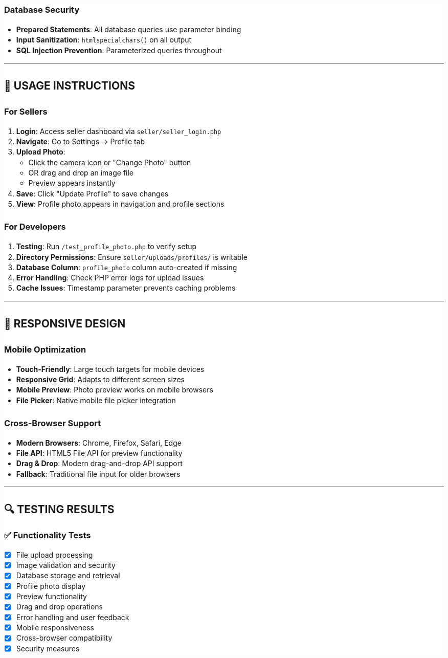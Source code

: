 ### Database Security
- **Prepared Statements**: All database queries use parameter binding
- **Input Sanitization**: `htmlspecialchars()` on all output
- **SQL Injection Prevention**: Parameterized queries throughout

---

## 🚀 USAGE INSTRUCTIONS

### For Sellers
1. **Login**: Access seller dashboard via `seller/seller_login.php`
2. **Navigate**: Go to Settings → Profile tab
3. **Upload Photo**: 
   - Click the camera icon or "Change Photo" button
   - OR drag and drop an image file
   - Preview appears instantly
4. **Save**: Click "Update Profile" to save changes
5. **View**: Profile photo appears in navigation and profile sections

### For Developers
1. **Testing**: Run `/test_profile_photo.php` to verify setup
2. **Directory Permissions**: Ensure `seller/uploads/profiles/` is writable
3. **Database Column**: `profile_photo` column auto-created if missing
4. **Error Handling**: Check PHP error logs for upload issues
5. **Cache Issues**: Timestamp parameter prevents caching problems

---

## 📱 RESPONSIVE DESIGN

### Mobile Optimization
- **Touch-Friendly**: Large touch targets for mobile devices
- **Responsive Grid**: Adapts to different screen sizes
- **Mobile Preview**: Photo preview works on mobile browsers
- **File Picker**: Native mobile file picker integration

### Cross-Browser Support
- **Modern Browsers**: Chrome, Firefox, Safari, Edge
- **File API**: HTML5 File API for preview functionality
- **Drag & Drop**: Modern drag-and-drop API support
- **Fallback**: Traditional file input for older browsers

---

## 🔍 TESTING RESULTS

### ✅ Functionality Tests
- [x] File upload processing
- [x] Image validation and security
- [x] Database storage and retrieval
- [x] Profile photo display
- [x] Preview functionality
- [x] Drag and drop operations
- [x] Error handling and user feedback
- [x] Mobile responsiveness
- [x] Cross-browser compatibility
- [x] Security measures
